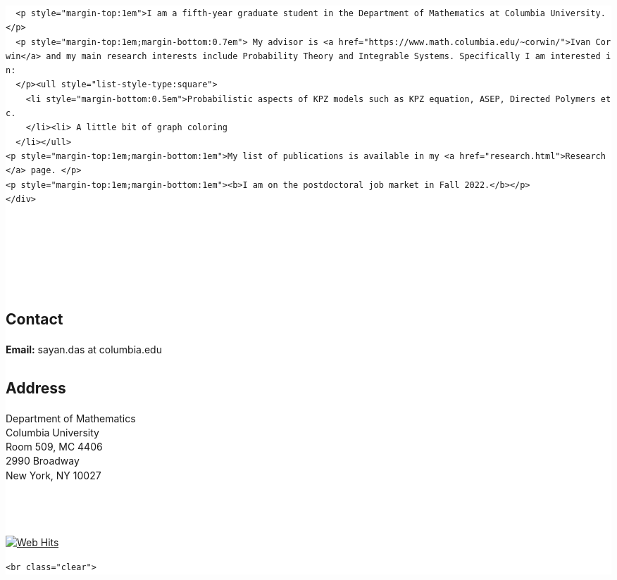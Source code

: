       <p style="margin-top:1em">I am a fifth-year graduate student in the Department of Mathematics at Columbia University.</p>
      <p style="margin-top:1em;margin-bottom:0.7em"> My advisor is <a href="https://www.math.columbia.edu/~corwin/">Ivan Corwin</a> and my main research interests include Probability Theory and Integrable Systems. Specifically I am interested in: 
      </p><ull style="list-style-type:square">
        <li style="margin-bottom:0.5em">Probabilistic aspects of KPZ models such as KPZ equation, ASEP, Directed Polymers etc.
        </li><li> A little bit of graph coloring
      </li></ull>
	<p style="margin-top:1em;margin-bottom:1em">My list of publications is available in my <a href="research.html">Research</a> page. </p>
	<p style="margin-top:1em;margin-bottom:1em"><b>I am on the postdoctoral job market in Fall 2022.</b></p>
    </div>

<div id="contact">
<h2 style="margin-top:7em">Contact</h2>
<p style="margin-bottom:1em"><strong>Email:</strong> sayan.das at columbia.edu</p>
<h2>Address</h2>
<p style="margin-top:1em">Department of Mathematics<br />
Columbia University<br />
Room 509, MC 4406<br />
2990 Broadway<br />
New York, NY 10027</p>
</br></br></br>

<a href="https://www.hitwebcounter.com" target="_blank">
<img src="https://hitwebcounter.com/counter/counter.php?page=7715196&style=0007&nbdigits=9&type=page&initCount=0" title="Total Website Hits" Alt="Web Hits"   border="0" /></a>   
</div>
    
    <br class="clear">
  </div1>
</div>
	</div>
</header>
</body>
</html>
